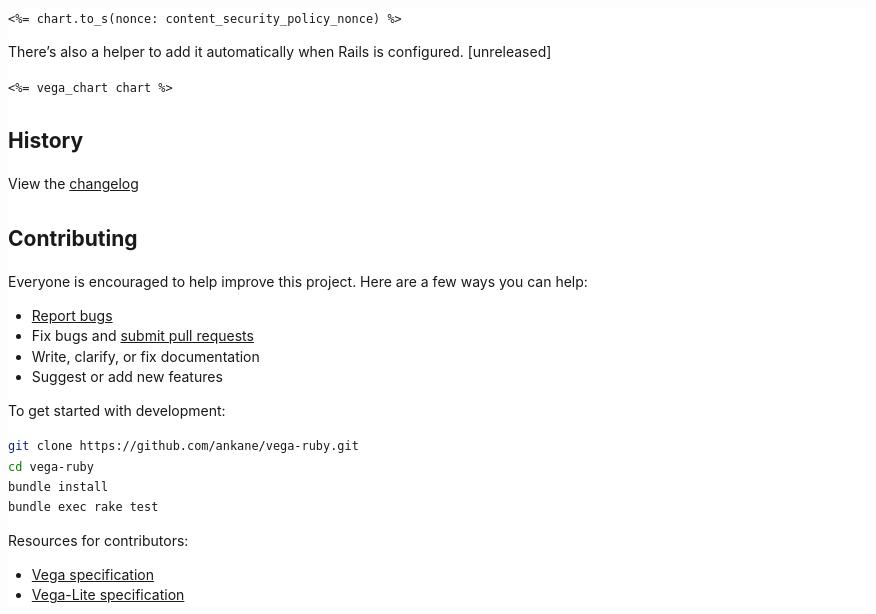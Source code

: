 ```erb
<%= chart.to_s(nonce: content_security_policy_nonce) %>
```

There’s also a helper to add it automatically when Rails is configured. [unreleased]

```erb
<%= vega_chart chart %>
```

## History

View the [changelog](https://github.com/ankane/vega-ruby/blob/master/CHANGELOG.md)

## Contributing

Everyone is encouraged to help improve this project. Here are a few ways you can help:

- [Report bugs](https://github.com/ankane/vega-ruby/issues)
- Fix bugs and [submit pull requests](https://github.com/ankane/vega-ruby/pulls)
- Write, clarify, or fix documentation
- Suggest or add new features

To get started with development:

```sh
git clone https://github.com/ankane/vega-ruby.git
cd vega-ruby
bundle install
bundle exec rake test
```

Resources for contributors:

- [Vega specification](https://vega.github.io/vega/docs/specification/)
- [Vega-Lite specification](https://vega.github.io/vega-lite/docs/spec.html)
